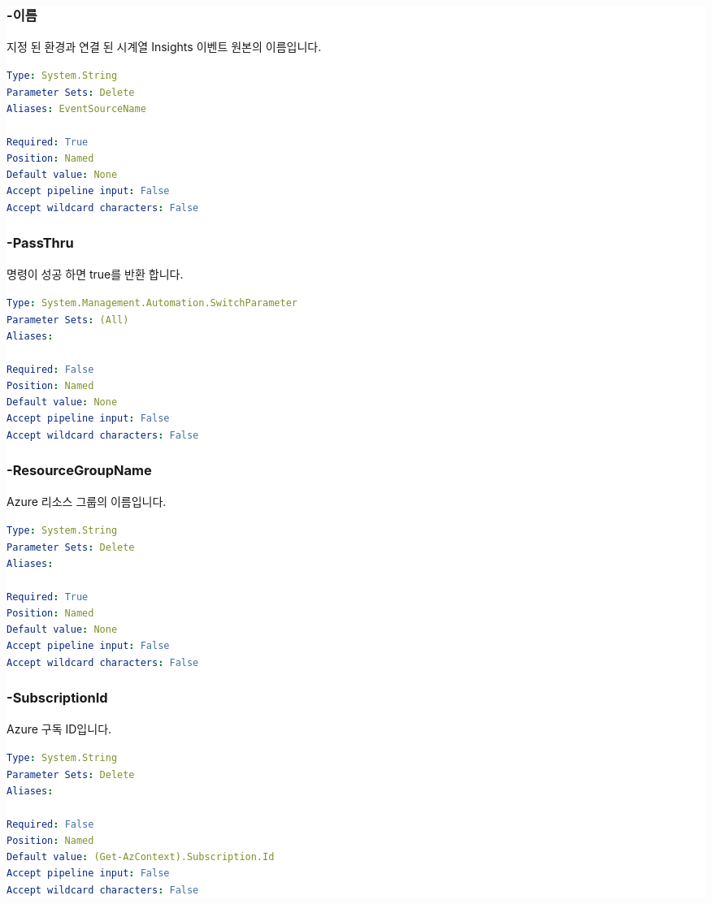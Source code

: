 ### -이름
지정 된 환경과 연결 된 시계열 Insights 이벤트 원본의 이름입니다.

```yaml
Type: System.String
Parameter Sets: Delete
Aliases: EventSourceName

Required: True
Position: Named
Default value: None
Accept pipeline input: False
Accept wildcard characters: False
```

### -PassThru
명령이 성공 하면 true를 반환 합니다.

```yaml
Type: System.Management.Automation.SwitchParameter
Parameter Sets: (All)
Aliases:

Required: False
Position: Named
Default value: None
Accept pipeline input: False
Accept wildcard characters: False
```

### -ResourceGroupName
Azure 리소스 그룹의 이름입니다.

```yaml
Type: System.String
Parameter Sets: Delete
Aliases:

Required: True
Position: Named
Default value: None
Accept pipeline input: False
Accept wildcard characters: False
```

### -SubscriptionId
Azure 구독 ID입니다.

```yaml
Type: System.String
Parameter Sets: Delete
Aliases:

Required: False
Position: Named
Default value: (Get-AzContext).Subscription.Id
Accept pipeline input: False
Accept wildcard characters: False
```

